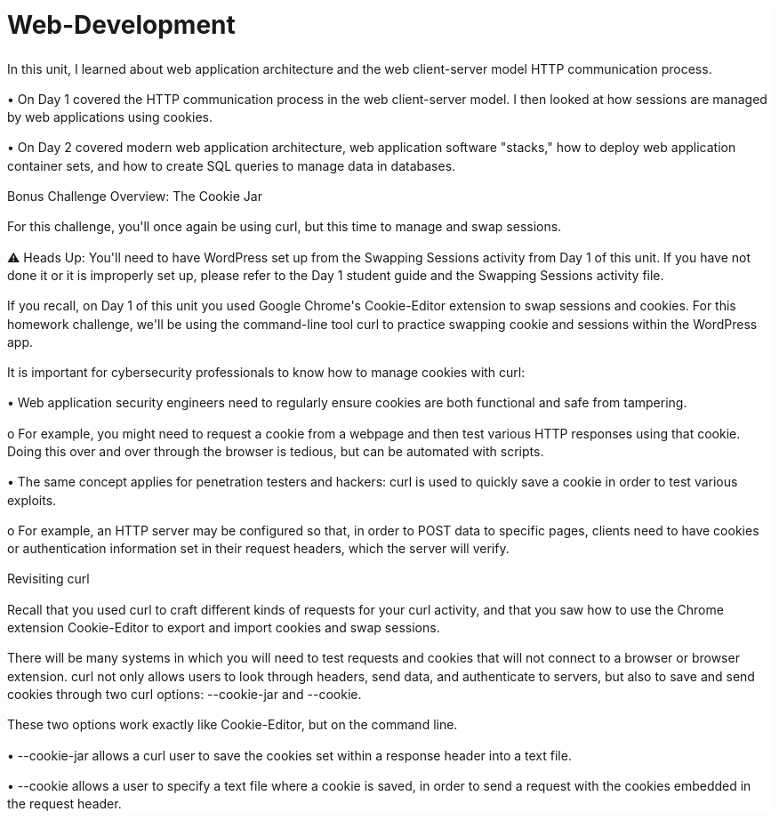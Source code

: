 # Web-Development

In this unit, I learned about web application architecture and the web client-server model HTTP communication process.

•	On Day 1 covered the HTTP communication process in the web client-server model. I then looked at how sessions are managed by web applications using cookies.

•	On Day 2 covered modern web application architecture, web application software "stacks," how to deploy web application container sets, and how to create SQL queries to manage data in databases.



Bonus Challenge Overview: The Cookie Jar

For this challenge, you'll once again be using curl, but this time to manage and swap sessions.

⚠ Heads Up: You'll need to have WordPress set up from the Swapping Sessions activity from Day 1 of this unit. If you have not done it or it is improperly set up, please refer to the Day 1 student guide and the Swapping Sessions activity file.

If you recall, on Day 1 of this unit you used Google Chrome's Cookie-Editor extension to swap sessions and cookies. For this homework challenge, we'll be using the command-line tool curl to practice swapping cookie and sessions within the WordPress app.

It is important for cybersecurity professionals to know how to manage cookies with curl:

•	Web application security engineers need to regularly ensure cookies are both functional and safe from tampering.

o	For example, you might need to request a cookie from a webpage and then test various HTTP responses using that cookie. Doing this over and over through the browser is tedious, but can be automated with scripts.

•	The same concept applies for penetration testers and hackers: curl is used to quickly save a cookie in order to test various exploits.

o	For example, an HTTP server may be configured so that, in order to POST data to specific pages, clients need to have cookies or authentication information set in their request headers, which the server will verify.


Revisiting curl

Recall that you used curl to craft different kinds of requests for your curl activity, and that you saw how to use the Chrome extension Cookie-Editor to export and import cookies and swap sessions.

There will be many systems in which you will need to test requests and cookies that will not connect to a browser or browser extension.
curl not only allows users to look through headers, send data, and authenticate to servers, but also to save and send cookies through two curl options: --cookie-jar and --cookie.

These two options work exactly like Cookie-Editor, but on the command line.

•	--cookie-jar allows a curl user to save the cookies set within a response header into a text file.

•	--cookie allows a user to specify a text file where a cookie is saved, in order to send a request with the cookies embedded in the request header.
